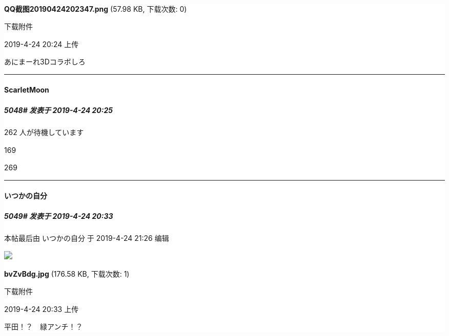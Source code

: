 
<strong>QQ截图20190424202347.png</strong> (57.98 KB, 下载次数: 0)

下载附件

2019-4-24 20:24 上传







あにまーれ3Dコラボしろ







-----

####  ScarletMoon  
##### 5048#       发表于 2019-4-24 20:25




262 人が待機しています


169


269







-----

####  いつかの自分  
##### 5049#       发表于 2019-4-24 20:33



 本帖最后由 いつかの自分 于 2019-4-24 21:26 编辑 


<img src="https://img.saraba1st.com/forum/201904/24/203347x1gga9ieeja7orxn.jpg" referrerpolicy="no-referrer">


<strong>bvZvBdg.jpg</strong> (176.58 KB, 下载次数: 1)

下载附件

2019-4-24 20:33 上传







平田！？　緑アンチ！？



